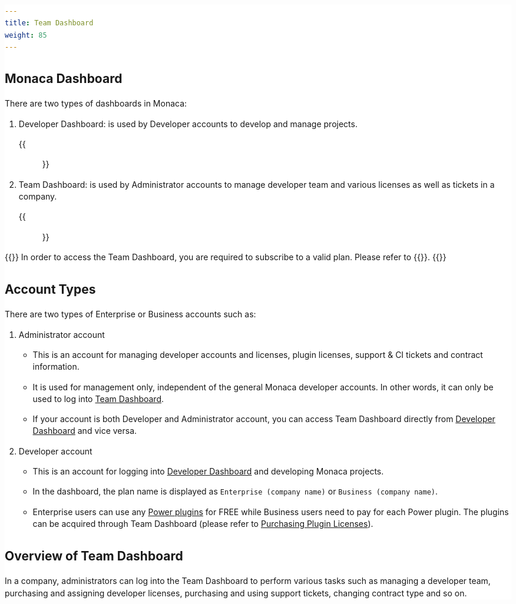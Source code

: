 ```yaml
---
title: Team Dashboard
weight: 85
---
```


## Monaca Dashboard

There are two types of dashboards in Monaca:

1. Developer Dashboard: is used by Developer accounts to develop and manage projects.

    {{<figure src="/images/team_dashboard/developer_dashboard.png" title="Example of Developer Dashboard">}}

2. Team Dashboard: is used by Administrator accounts to manage developer team and various licenses as well as tickets in a company. 

    {{<figure src="/images/team_dashboard/team_dashboard.png" title="Example of Team Dashboard">}}

{{<note>}}
In order to access the Team Dashboard, you are required to subscribe to a valid plan. Please refer to {{<link title="Pricing" href="https://monaca.io/pricing.html">}}.
{{</note>}}

## Account Types

There are two types of Enterprise or Business accounts such as:

1. Administrator account

    - This is an account for managing developer accounts and licenses, plugin licenses, support & CI tickets and contract information. 

    - It is used for management only, independent of the general Monaca developer accounts. In other words, it can only be used to log into [Team Dashboard](https://enterprise.monaca.mobi/en/). 

    - If your account is both Developer and Administrator account, you can access Team Dashboard directly from [Developer Dashboard](https://monaca.mobi/en/dashboard) and vice versa.

2. Developer account

    - This is an account for logging into [Developer Dashboard](https://monaca.mobi/en/dashboard) and developing Monaca projects.

    - In the dashboard, the plan name is displayed as `Enterprise (company name)` or `Business (company name)`.

    - Enterprise users can use any [Power plugins](/en/reference/power_plugins/) for FREE while Business users need to pay for each Power plugin. The plugins can be acquired through Team Dashboard (please refer to [Purchasing Plugin Licenses](#purchasing-plugin-licenses)).

## Overview of Team Dashboard

In a company, administrators can log into the Team Dashboard to perform various tasks such as managing a developer team, purchasing and assigning developer licenses, purchasing and using support tickets, changing contract type and so on.
